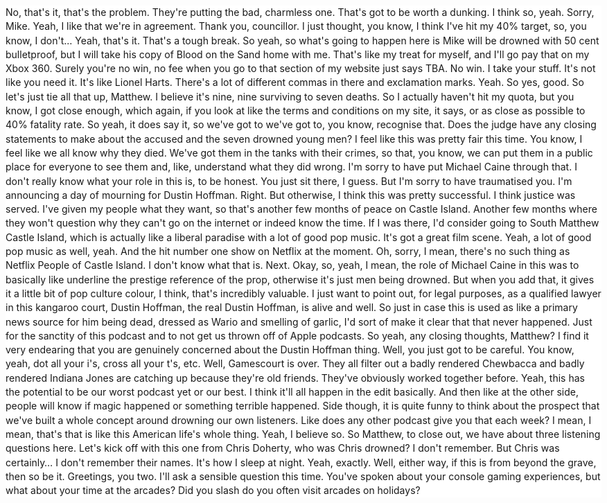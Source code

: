 No, that's it, that's the problem. They're putting the bad, charmless one. That's got to be worth a dunking.
I think so, yeah. Sorry, Mike.
Yeah, I like that we're in agreement. Thank you, councillor.
I just thought, you know, I think I've hit my 40% target, so, you know, I don't... Yeah, that's it. That's a tough break.
So yeah, so what's going to happen here is Mike will be drowned with 50 cent bulletproof, but I will take his copy of Blood on the Sand home with me. That's like my treat for myself, and I'll go pay that on my Xbox 360. Surely you're no win, no fee when you go to that section of my website just says TBA.
No win. I take your stuff. It's not like you need it.
It's like Lionel Harts. There's a lot of different commas in there and exclamation marks. Yeah.
So yes, good. So let's just tie all that up, Matthew. I believe it's nine, nine surviving to seven deaths.
So I actually haven't hit my quota, but you know, I got close enough, which again, if you look at like the terms and conditions on my site, it says, or as close as possible to 40% fatality rate.
So yeah, it does say it, so we've got to we've got to, you know, recognise that.
Does the judge have any closing statements to make about the accused and the seven drowned young men?
I feel like this was pretty fair this time. You know, I feel like we all know why they died. We've got them in the tanks with their crimes, so that, you know, we can put them in a public place for everyone to see them and, like, understand what they did wrong.
I'm sorry to have put Michael Caine through that. I don't really know what your role in this is, to be honest. You just sit there, I guess.
But I'm sorry to have traumatised you. I'm announcing a day of mourning for Dustin Hoffman.
Right.
But otherwise, I think this was pretty successful. I think justice was served. I've given my people what they want, so that's another few months of peace on Castle Island.
Another few months where they won't question why they can't go on the internet or indeed know the time.
If I was there, I'd consider going to South Matthew Castle Island, which is actually like a liberal paradise with a lot of good pop music.
It's got a great film scene.
Yeah, a lot of good pop music as well, yeah.
And the hit number one show on Netflix at the moment.
Oh, sorry, I mean, there's no such thing as Netflix People of Castle Island. I don't know what that is. Next.
Okay, so, yeah, I mean, the role of Michael Caine in this was to basically like underline the prestige reference of the prop, otherwise it's just men being drowned. But when you add that, it gives it a little bit of pop culture colour, I think, that's incredibly valuable. I just want to point out, for legal purposes, as a qualified lawyer in this kangaroo court, Dustin Hoffman, the real Dustin Hoffman, is alive and well.
So just in case this is used as like a primary news source for him being dead, dressed as Wario and smelling of garlic, I'd sort of make it clear that that never happened. Just for the sanctity of this podcast and to not get us thrown off of Apple podcasts. So yeah, any closing thoughts, Matthew?
I find it very endearing that you are genuinely concerned about the Dustin Hoffman thing.
Well, you just got to be careful. You know, yeah, dot all your i's, cross all your t's, etc. Well, Gamescourt is over.
They all filter out a badly rendered Chewbacca and badly rendered Indiana Jones are catching up because they're old friends. They've obviously worked together before.
Yeah, this has the potential to be our worst podcast yet or our best. I think it'll all happen in the edit basically. And then like at the other side, people will know if magic happened or something terrible happened.
Side though, it is quite funny to think about the prospect that we've built a whole concept around drowning our own listeners. Like does any other podcast give you that each week?
I mean, I mean, that's that is like this American life's whole thing.
Yeah, I believe so. So Matthew, to close out, we have about three listening questions here. Let's kick off with this one from Chris Doherty, who was Chris drowned?
I don't remember. But Chris was certainly…
I don't remember their names. It's how I sleep at night.
Yeah, exactly. Well, either way, if this is from beyond the grave, then so be it. Greetings, you two.
I'll ask a sensible question this time. You've spoken about your console gaming experiences, but what about your time at the arcades? Did you slash do you often visit arcades on holidays?